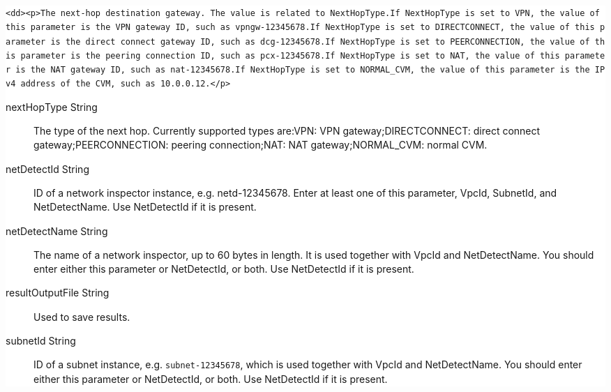     <dd><p>The next-hop destination gateway. The value is related to NextHopType.If NextHopType is set to VPN, the value of this parameter is the VPN gateway ID, such as vpngw-12345678.If NextHopType is set to DIRECTCONNECT, the value of this parameter is the direct connect gateway ID, such as dcg-12345678.If NextHopType is set to PEERCONNECTION, the value of this parameter is the peering connection ID, such as pcx-12345678.If NextHopType is set to NAT, the value of this parameter is the NAT gateway ID, such as nat-12345678.If NextHopType is set to NORMAL_CVM, the value of this parameter is the IPv4 address of the CVM, such as 10.0.0.12.</p>
</dd><dt class="property-required"
            title="Required">
        <span id="nexthoptype_java">
<a data-swiftype-name="resource-property" data-swiftype-type="text" href="#nexthoptype_java" style="color: inherit; text-decoration: inherit;">next<wbr>Hop<wbr>Type</a>
</span>
        <span class="property-indicator"></span>
        <span class="property-type">String</span>
    </dt>
    <dd><p>The type of the next hop. Currently supported types are:VPN: VPN gateway;DIRECTCONNECT: direct connect gateway;PEERCONNECTION: peering connection;NAT: NAT gateway;NORMAL_CVM: normal CVM.</p>
</dd><dt class="property-optional"
            title="Optional">
        <span id="netdetectid_java">
<a data-swiftype-name="resource-property" data-swiftype-type="text" href="#netdetectid_java" style="color: inherit; text-decoration: inherit;">net<wbr>Detect<wbr>Id</a>
</span>
        <span class="property-indicator"></span>
        <span class="property-type">String</span>
    </dt>
    <dd><p>ID of a network inspector instance, e.g. netd-12345678. Enter at least one of this parameter, VpcId, SubnetId, and NetDetectName. Use NetDetectId if it is present.</p>
</dd><dt class="property-optional"
            title="Optional">
        <span id="netdetectname_java">
<a data-swiftype-name="resource-property" data-swiftype-type="text" href="#netdetectname_java" style="color: inherit; text-decoration: inherit;">net<wbr>Detect<wbr>Name</a>
</span>
        <span class="property-indicator"></span>
        <span class="property-type">String</span>
    </dt>
    <dd><p>The name of a network inspector, up to 60 bytes in length. It is used together with VpcId and NetDetectName. You should enter either this parameter or NetDetectId, or both. Use NetDetectId if it is present.</p>
</dd><dt class="property-optional"
            title="Optional">
        <span id="resultoutputfile_java">
<a data-swiftype-name="resource-property" data-swiftype-type="text" href="#resultoutputfile_java" style="color: inherit; text-decoration: inherit;">result<wbr>Output<wbr>File</a>
</span>
        <span class="property-indicator"></span>
        <span class="property-type">String</span>
    </dt>
    <dd><p>Used to save results.</p>
</dd><dt class="property-optional"
            title="Optional">
        <span id="subnetid_java">
<a data-swiftype-name="resource-property" data-swiftype-type="text" href="#subnetid_java" style="color: inherit; text-decoration: inherit;">subnet<wbr>Id</a>
</span>
        <span class="property-indicator"></span>
        <span class="property-type">String</span>
    </dt>
    <dd><p>ID of a subnet instance, e.g. <code>subnet-12345678</code>, which is used together with VpcId and NetDetectName. You should enter either this parameter or NetDetectId, or both. Use NetDetectId if it is present.</p>
</dd><dt class="property-optional"